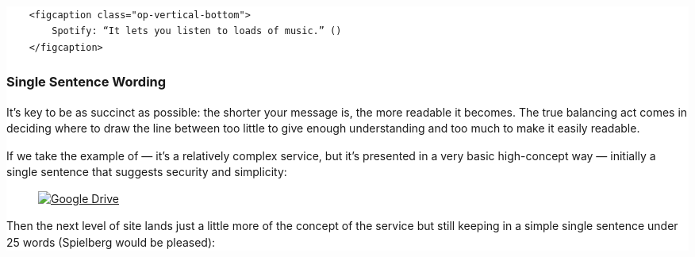 	
		<figcaption class="op-vertical-bottom">
			Spotify: “It lets you listen to loads of music.” ()
		</figcaption>
	
</figure>


<h3>Single Sentence Wording</h3>

<p>It’s key to be as succinct as possible: the shorter your message is, the more readable it becomes. The true balancing act comes in deciding where to draw the line between too little to give enough understanding and too much to make it easily readable.</p>

<p>If we take the example of  &mdash; it’s a relatively complex service, but it’s presented in a very basic high-concept way &mdash; initially a single sentence that suggests security and simplicity:</p>











<figure class="article__image break-out">
	<a href="https://cloud.netlifyusercontent.com/assets/344dbf88-fdf9-42bb-adb4-46f01eedd629/97702da2-e923-4364-bc51-ba52253a0d03/google-drive-1.png">
		<img
			srcset="https://res.cloudinary.com/indysigner/image/fetch/f_auto,q_auto/w_400/https://cloud.netlifyusercontent.com/assets/344dbf88-fdf9-42bb-adb4-46f01eedd629/97702da2-e923-4364-bc51-ba52253a0d03/google-drive-1.png 400w,
			        https://res.cloudinary.com/indysigner/image/fetch/f_auto,q_auto/w_800/https://cloud.netlifyusercontent.com/assets/344dbf88-fdf9-42bb-adb4-46f01eedd629/97702da2-e923-4364-bc51-ba52253a0d03/google-drive-1.png 800w,
			        https://res.cloudinary.com/indysigner/image/fetch/f_auto,q_auto/w_1200/https://cloud.netlifyusercontent.com/assets/344dbf88-fdf9-42bb-adb4-46f01eedd629/97702da2-e923-4364-bc51-ba52253a0d03/google-drive-1.png 1200w,
			        https://res.cloudinary.com/indysigner/image/fetch/f_auto,q_auto/w_1600/https://cloud.netlifyusercontent.com/assets/344dbf88-fdf9-42bb-adb4-46f01eedd629/97702da2-e923-4364-bc51-ba52253a0d03/google-drive-1.png 1600w,
			        https://res.cloudinary.com/indysigner/image/fetch/f_auto,q_auto/w_2000/https://cloud.netlifyusercontent.com/assets/344dbf88-fdf9-42bb-adb4-46f01eedd629/97702da2-e923-4364-bc51-ba52253a0d03/google-drive-1.png 2000w"
			src="https://res.cloudinary.com/indysigner/image/fetch/f_auto,q_auto/w_400/https://cloud.netlifyusercontent.com/assets/344dbf88-fdf9-42bb-adb4-46f01eedd629/97702da2-e923-4364-bc51-ba52253a0d03/google-drive-1.png"
			sizes="100vw"
			alt="Google Drive"
		/>
	</a>

	
</figure>


<p>Then the next level of site lands just a little more of the concept of the service but still keeping in a simple single sentence under 25 words (Spielberg would be pleased):</p>
